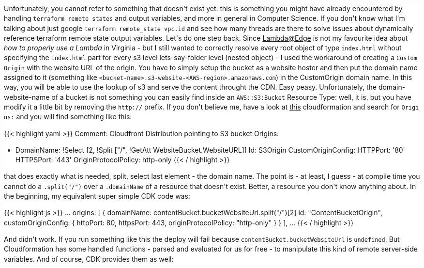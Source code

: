 Unfortunately, you cannot refer to something that doesn't exist yet: this is something you might have already encountered by handling `terraform remote states` and output variables, and more in general in Computer Science. If you don't know what I'm talking about just google `terraform remote_state vpc.id` and see how many threads are there to solve issues about dynamically reference terraform remote state output variables. Let's do one step back. Since [Lambda@Edge](https://docs.aws.amazon.com/lambda/latest/dg/lambda-edge.html) is not my favourite idea about *how to properly use a Lambda* in Virginia - but I still wanted to correctly resolve every root object of type `index.html` without specifying the `index.html` part for every s3 level lets-say-folder level (nested object) - I used the workaround of creating a `CustomOrigin` with the website URL of the origin. You have to simply setup the bucket as a website hoster and then put the domain name assigned to it (something like `<bucket-name>.s3-website-<AWS-region>.amazonaws.com`) in the CustomOrigin domain name. In this way, you will be able to use the lookup of s3 and serve the content throught the CDN. Easy peasy. Unfortunately, the domain-website-name of a bucket is not something you can easily find inside an `AWS::S3:Bucket` Resource Type: well, it is, but you have modify it a little bit by removing the `http://` prefix.
If you don't believe me, have a look at [this](https://raw.githubusercontent.com/sjevs/cloudformation-s3-static-website-with-cloudfront-and-route-53/master/s3-static-website-with-cloudfront-and-route-53.yaml) cloudformation and search for `Origins:` and you will find something like this:

{{< highlight yaml >}}
Comment: Cloudfront Distribution pointing to S3 bucket
Origins:
- DomainName: !Select [2, !Split ["/", !GetAtt WebsiteBucket.WebsiteURL]]
    Id: S3Origin
    CustomOriginConfig:
    HTTPPort: '80'
    HTTPSPort: '443'
    OriginProtocolPolicy: http-only
{{< / highlight >}}

that does exactly what is needed, split, select last element - the domain name. The point is - at least, I guess - at compile time you cannot do a `.split("/")` over a `.domainName` of a resource that doesn't exist. Better, a resource you don't know anything about. In the beginning, my equivalent super simple CDK code was:

{{< highlight js >}}
...
origins: [
    {
        domainName: contentBucket.bucketWebsiteUrl.split("/")[2]
        id: "ContentBucketOrigin",
        customOriginConfig: {
            httpPort: 80,
            httpsPort: 443,
            originProtocolPolicy: "http-only"
        }
    }
],
...
{{< / highlight >}}

And didn't work. If you run something like this the deploy will fail because `contentBucket.bucketWebsiteUrl` is `undefined`. But Cloudformation has some handled functions - parsed and evaluated for us for free - to manipulate this kind of remote server-side variables. And of course, CDK provides them as well:
